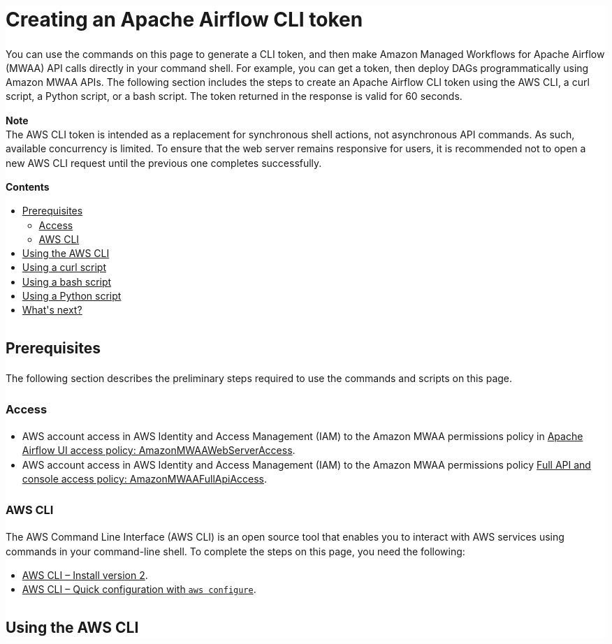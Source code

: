 # Creating an Apache Airflow CLI token<a name="call-mwaa-apis-cli"></a>

You can use the commands on this page to generate a CLI token, and then make Amazon Managed Workflows for Apache Airflow \(MWAA\) API calls directly in your command shell\. For example, you can get a token, then deploy DAGs programmatically using Amazon MWAA APIs\. The following section includes the steps to create an Apache Airflow CLI token using the AWS CLI, a curl script, a Python script, or a bash script\. The token returned in the response is valid for 60 seconds\. 

**Note**  
 The AWS CLI token is intended as a replacement for synchronous shell actions, not asynchronous API commands\. As such, available concurrency is limited\. To ensure that the web server remains responsive for users, it is recommended not to open a new AWS CLI request until the previous one completes successfully\. 

**Contents**
+ [Prerequisites](#call-mwaa-apis-cli-prereqs)
  + [Access](#access-airflow-ui-prereqs-access)
  + [AWS CLI](#access-airflow-ui-prereqs-cli)
+ [Using the AWS CLI](#create-cli-token-cli)
+ [Using a curl script](#create-cli-token-curl)
+ [Using a bash script](#create-cli-token-bash)
+ [Using a Python script](#create-cli-token-python)
+ [What's next?](#mwaa-cli-next-up)

## Prerequisites<a name="call-mwaa-apis-cli-prereqs"></a>

The following section describes the preliminary steps required to use the commands and scripts on this page\.

### Access<a name="access-airflow-ui-prereqs-access"></a>
+ AWS account access in AWS Identity and Access Management \(IAM\) to the Amazon MWAA permissions policy in [Apache Airflow UI access policy: AmazonMWAAWebServerAccess](access-policies.md#web-ui-access)\.
+ AWS account access in AWS Identity and Access Management \(IAM\) to the Amazon MWAA permissions policy [Full API and console access policy: AmazonMWAAFullApiAccess](access-policies.md#full-access-policy)\.

### AWS CLI<a name="access-airflow-ui-prereqs-cli"></a>

The AWS Command Line Interface \(AWS CLI\) is an open source tool that enables you to interact with AWS services using commands in your command\-line shell\. To complete the steps on this page, you need the following:
+ [AWS CLI – Install version 2](https://docs.aws.amazon.com/cli/latest/userguide/install-cliv2.html)\.
+ [AWS CLI – Quick configuration with `aws configure`](https://docs.aws.amazon.com/cli/latest/userguide/cli-chap-configure.html)\.

## Using the AWS CLI<a name="create-cli-token-cli"></a>
